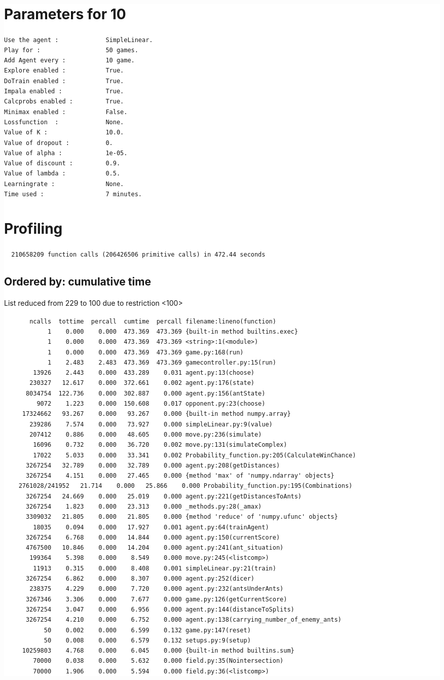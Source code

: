 # Parameters for 10

    Use the agent :             SimpleLinear.
    Play for :                  50 games.
    Add Agent every :           10 game.
    Explore enabled :           True.
    DoTrain enabled :           True.
    Impala enabled :            True.
    Calcprobs enabled :         True.
    Minimax enabled :           False.
    Lossfunction  :             None.
    Value of K :                10.0.
    Value of dropout :          0.
    Value of alpha :            1e-05.
    Value of discount :         0.9.
    Value of lambda :           0.5.
    Learningrate :              None.
    Time used :                 7 minutes.

# Profiling


      210658209 function calls (206426506 primitive calls) in 472.44 seconds

##    Ordered by: cumulative time
   List reduced from 229 to 100 due to restriction <100>

           ncalls  tottime  percall  cumtime  percall filename:lineno(function)
                1    0.000    0.000  473.369  473.369 {built-in method builtins.exec}
                1    0.000    0.000  473.369  473.369 <string>:1(<module>)
                1    0.000    0.000  473.369  473.369 game.py:168(run)
                1    2.483    2.483  473.369  473.369 gamecontroller.py:15(run)
            13926    2.443    0.000  433.289    0.031 agent.py:13(choose)
           230327   12.617    0.000  372.661    0.002 agent.py:176(state)
          8034754  122.736    0.000  302.887    0.000 agent.py:156(antState)
             9072    1.223    0.000  150.608    0.017 opponent.py:23(choose)
         17324662   93.267    0.000   93.267    0.000 {built-in method numpy.array}
           239286    7.574    0.000   73.927    0.000 simpleLinear.py:9(value)
           207412    0.886    0.000   48.605    0.000 move.py:236(simulate)
            16096    0.732    0.000   36.720    0.002 move.py:131(simulateComplex)
            17022    5.033    0.000   33.341    0.002 Probability_function.py:205(CalculateWinChance)
          3267254   32.789    0.000   32.789    0.000 agent.py:208(getDistances)
          3267254    4.151    0.000   27.465    0.000 {method 'max' of 'numpy.ndarray' objects}
        2761028/241952   21.714    0.000   25.866    0.000 Probability_function.py:195(Combinations)
          3267254   24.669    0.000   25.019    0.000 agent.py:221(getDistancesToAnts)
          3267254    1.823    0.000   23.313    0.000 _methods.py:28(_amax)
          3309032   21.805    0.000   21.805    0.000 {method 'reduce' of 'numpy.ufunc' objects}
            18035    0.094    0.000   17.927    0.001 agent.py:64(trainAgent)
          3267254    6.768    0.000   14.844    0.000 agent.py:150(currentScore)
          4767500   10.846    0.000   14.204    0.000 agent.py:241(ant_situation)
           199364    5.398    0.000    8.549    0.000 move.py:245(<listcomp>)
            11913    0.315    0.000    8.408    0.001 simpleLinear.py:21(train)
          3267254    6.862    0.000    8.307    0.000 agent.py:252(dicer)
           238375    4.229    0.000    7.720    0.000 agent.py:232(antsUnderAnts)
          3267346    3.306    0.000    7.677    0.000 game.py:126(getCurrentScore)
          3267254    3.047    0.000    6.956    0.000 agent.py:144(distanceToSplits)
          3267254    4.210    0.000    6.752    0.000 agent.py:138(carrying_number_of_enemy_ants)
               50    0.002    0.000    6.599    0.132 game.py:147(reset)
               50    0.008    0.000    6.579    0.132 setups.py:9(setup)
         10259803    4.768    0.000    6.045    0.000 {built-in method builtins.sum}
            70000    0.038    0.000    5.632    0.000 field.py:35(Nointersection)
            70000    1.906    0.000    5.594    0.000 field.py:36(<listcomp>)